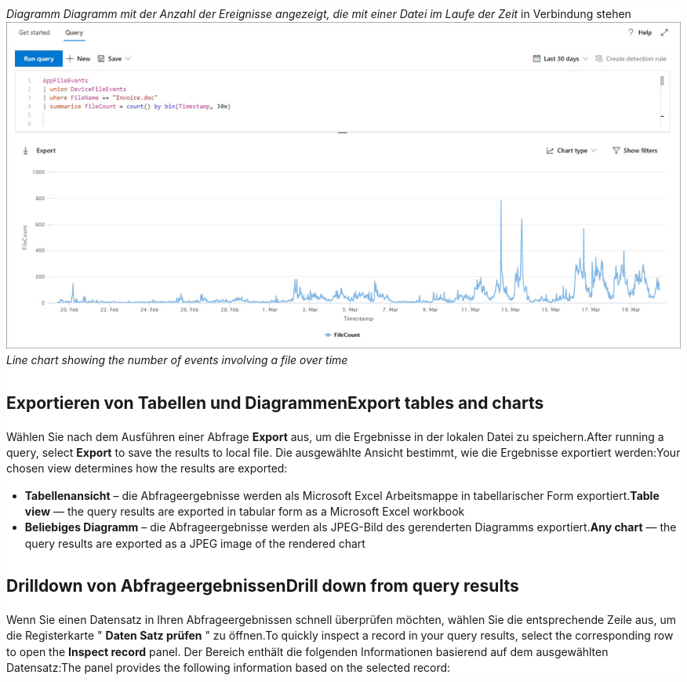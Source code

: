  *Diagramm Diagramm mit der Anzahl der Ereignisse angezeigt, die mit einer Datei im Laufe der Zeit* in Verbindung stehen</span><span class="sxs-lookup"><span data-stu-id="5bfbb-161">![Image of advanced hunting query results displayed as a line chart](../../media/advanced-hunting-line-chart.jpg)
*Line chart showing the number of events involving a file over time*</span></span>


## <a name="export-tables-and-charts"></a><span data-ttu-id="5bfbb-162">Exportieren von Tabellen und Diagrammen</span><span class="sxs-lookup"><span data-stu-id="5bfbb-162">Export tables and charts</span></span>
<span data-ttu-id="5bfbb-163">Wählen Sie nach dem Ausführen einer Abfrage **Export** aus, um die Ergebnisse in der lokalen Datei zu speichern.</span><span class="sxs-lookup"><span data-stu-id="5bfbb-163">After running a query, select **Export** to save the results to local file.</span></span> <span data-ttu-id="5bfbb-164">Die ausgewählte Ansicht bestimmt, wie die Ergebnisse exportiert werden:</span><span class="sxs-lookup"><span data-stu-id="5bfbb-164">Your chosen view determines how the results are exported:</span></span>

- <span data-ttu-id="5bfbb-165">**Tabellenansicht** – die Abfrageergebnisse werden als Microsoft Excel Arbeitsmappe in tabellarischer Form exportiert.</span><span class="sxs-lookup"><span data-stu-id="5bfbb-165">**Table view** — the query results are exported in tabular form as a Microsoft Excel workbook</span></span>
- <span data-ttu-id="5bfbb-166">**Beliebiges Diagramm** – die Abfrageergebnisse werden als JPEG-Bild des gerenderten Diagramms exportiert.</span><span class="sxs-lookup"><span data-stu-id="5bfbb-166">**Any chart** — the query results are exported as a JPEG image of the rendered chart</span></span>

## <a name="drill-down-from-query-results"></a><span data-ttu-id="5bfbb-167">Drilldown von Abfrageergebnissen</span><span class="sxs-lookup"><span data-stu-id="5bfbb-167">Drill down from query results</span></span>
<span data-ttu-id="5bfbb-168">Wenn Sie einen Datensatz in Ihren Abfrageergebnissen schnell überprüfen möchten, wählen Sie die entsprechende Zeile aus, um die Registerkarte " **Daten Satz prüfen** " zu öffnen.</span><span class="sxs-lookup"><span data-stu-id="5bfbb-168">To quickly inspect a record in your query results, select the corresponding row to open the **Inspect record** panel.</span></span> <span data-ttu-id="5bfbb-169">Der Bereich enthält die folgenden Informationen basierend auf dem ausgewählten Datensatz:</span><span class="sxs-lookup"><span data-stu-id="5bfbb-169">The panel provides the following information based on the selected record:</span></span>
